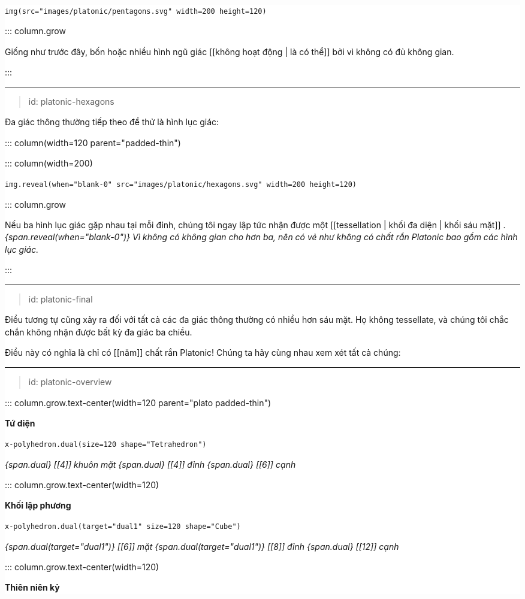     img(src="images/platonic/pentagons.svg" width=200 height=120)

::: column.grow

Giống như trước đây, bốn hoặc nhiều hình ngũ giác [[không hoạt động | là có thể]] bởi vì không có đủ không gian.

:::

---
> id: platonic-hexagons

Đa giác thông thường tiếp theo để thử là hình lục giác:

::: column(width=120 parent="padded-thin")

::: column(width=200)

    img.reveal(when="blank-0" src="images/platonic/hexagons.svg" width=200 height=120)

::: column.grow

Nếu ba hình lục giác gặp nhau tại mỗi đỉnh, chúng tôi ngay lập tức nhận được một [[tessellation | khối đa diện | khối sáu mặt]] . _{span.reveal(when="blank-0")} Vì không có không gian cho hơn ba, nên có vẻ như không có chất rắn Platonic bao gồm các hình lục giác._

:::

---
> id: platonic-final

Điều tương tự cũng xảy ra đối với tất cả các đa giác thông thường có nhiều hơn sáu mặt. Họ không tessellate, và chúng tôi chắc chắn không nhận được bất kỳ đa giác ba chiều.

Điều này có nghĩa là chỉ có [[năm]] chất rắn Platonic! Chúng ta hãy cùng nhau xem xét tất cả chúng:

---
> id: platonic-overview

::: column.grow.text-center(width=120 parent="plato padded-thin")

__Tứ diện__

    x-polyhedron.dual(size=120 shape="Tetrahedron")

_{span.dual} [[4]] khuôn mặt_
_{span.dual} [[4]] đỉnh_
_{span.dual} [[6]] cạnh_

::: column.grow.text-center(width=120)

__Khối lập phương__

    x-polyhedron.dual(target="dual1" size=120 shape="Cube")

_{span.dual(target="dual1")} [[6]] mặt_
_{span.dual(target="dual1")} [[8]] đỉnh_
_{span.dual} [[12]] cạnh_

::: column.grow.text-center(width=120)

__Thiên niên kỷ__

